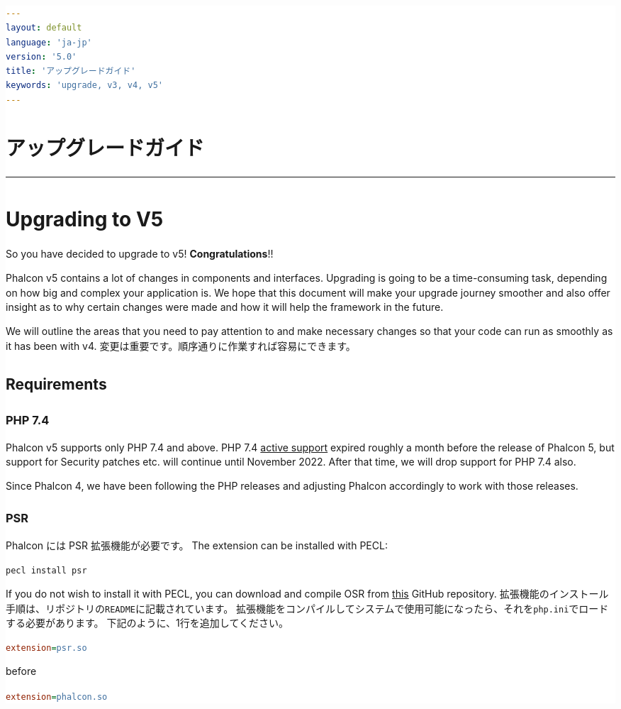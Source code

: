 ```yaml
---
layout: default
language: 'ja-jp'
version: '5.0'
title: 'アップグレードガイド'
keywords: 'upgrade, v3, v4, v5'
---
```


# アップグレードガイド
- - -

# Upgrading to V5
So you have decided to upgrade to v5! **Congratulations**!!

Phalcon v5 contains a lot of changes in components and interfaces. Upgrading is going to be a time-consuming task, depending on how big and complex your application is. We hope that this document will make your upgrade journey smoother and also offer insight as to why certain changes were made and how it will help the framework in the future.

We will outline the areas that you need to pay attention to and make necessary changes so that your code can run as smoothly as it has been with v4. 変更は重要です。順序通りに作業すれば容易にできます。

## Requirements
### PHP 7.4
Phalcon v5 supports only PHP 7.4 and above. PHP 7.4 [active support][php-support] expired roughly a month before the release of Phalcon 5, but support for Security patches etc. will continue until November 2022. After that time, we will drop support for PHP 7.4 also.

Since Phalcon 4, we have been following the PHP releases and adjusting Phalcon accordingly to work with those releases.

### PSR
Phalcon には PSR 拡張機能が必要です。 The extension can be installed with PECL:

```bash
pecl install psr
```

If you do not wish to install it with PECL, you can download and compile OSR from [this][psr-extension] GitHub repository. 拡張機能のインストール手順は、リポジトリの` README `に記載されています。 拡張機能をコンパイルしてシステムで使用可能になったら、それを` php.ini `でロードする必要があります。 下記のように、1行を追加してください。

```ini
extension=psr.so
```

before

```ini
extension=phalcon.so
```


[php-support]: https://www.php.net/supported-versions.php
[psr-extension]: https://github.com/jbboehr/php-psr
[zephir-phar]: https://github.com/phalcon/zephir/releases